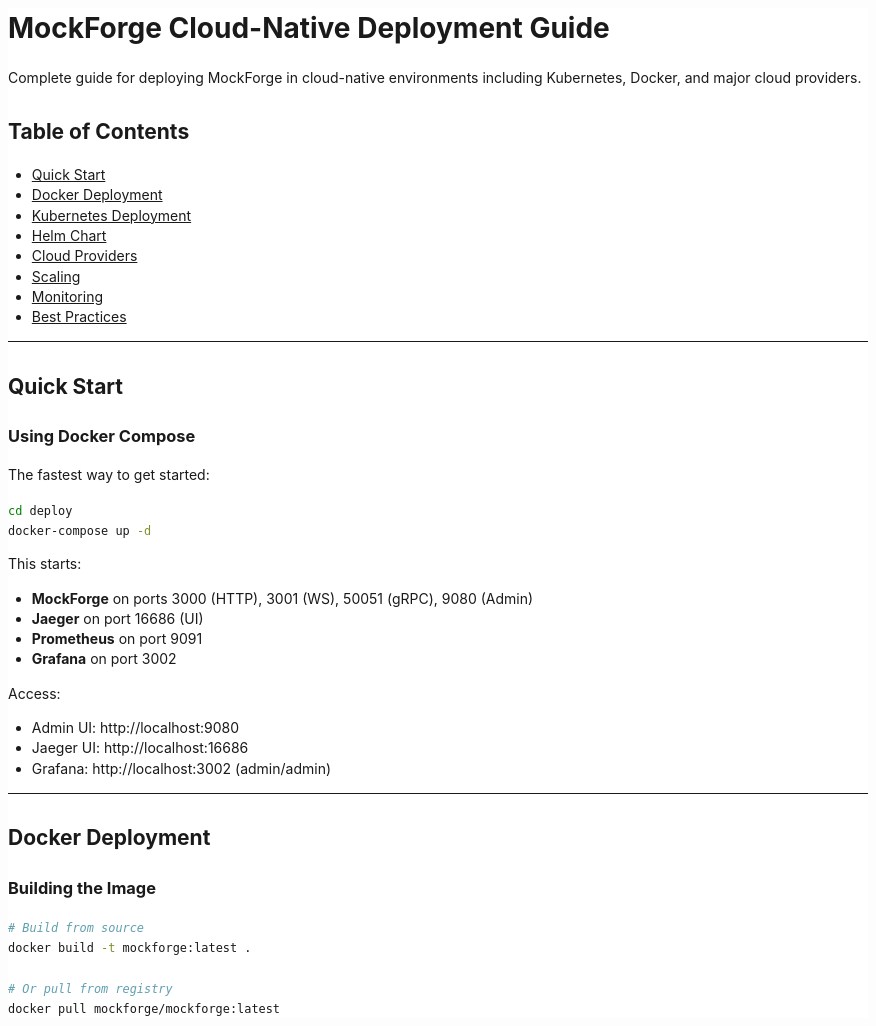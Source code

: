 # MockForge Cloud-Native Deployment Guide

Complete guide for deploying MockForge in cloud-native environments including Kubernetes, Docker, and major cloud providers.

## Table of Contents

- [Quick Start](#quick-start)
- [Docker Deployment](#docker-deployment)
- [Kubernetes Deployment](#kubernetes-deployment)
- [Helm Chart](#helm-chart)
- [Cloud Providers](#cloud-providers)
- [Scaling](#scaling)
- [Monitoring](#monitoring)
- [Best Practices](#best-practices)

---

## Quick Start

### Using Docker Compose

The fastest way to get started:

```bash
cd deploy
docker-compose up -d
```

This starts:
- **MockForge** on ports 3000 (HTTP), 3001 (WS), 50051 (gRPC), 9080 (Admin)
- **Jaeger** on port 16686 (UI)
- **Prometheus** on port 9091
- **Grafana** on port 3002

Access:
- Admin UI: http://localhost:9080
- Jaeger UI: http://localhost:16686
- Grafana: http://localhost:3002 (admin/admin)

---

## Docker Deployment

### Building the Image

```bash
# Build from source
docker build -t mockforge:latest .

# Or pull from registry
docker pull mockforge/mockforge:latest
```
